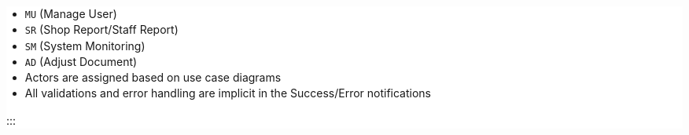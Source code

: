   - `MU` (Manage User)
  - `SR` (Shop Report/Staff Report)
  - `SM` (System Monitoring)
  - `AD` (Adjust Document)
- Actors are assigned based on use case diagrams
- All validations and error handling are implicit in the Success/Error notifications

:::
